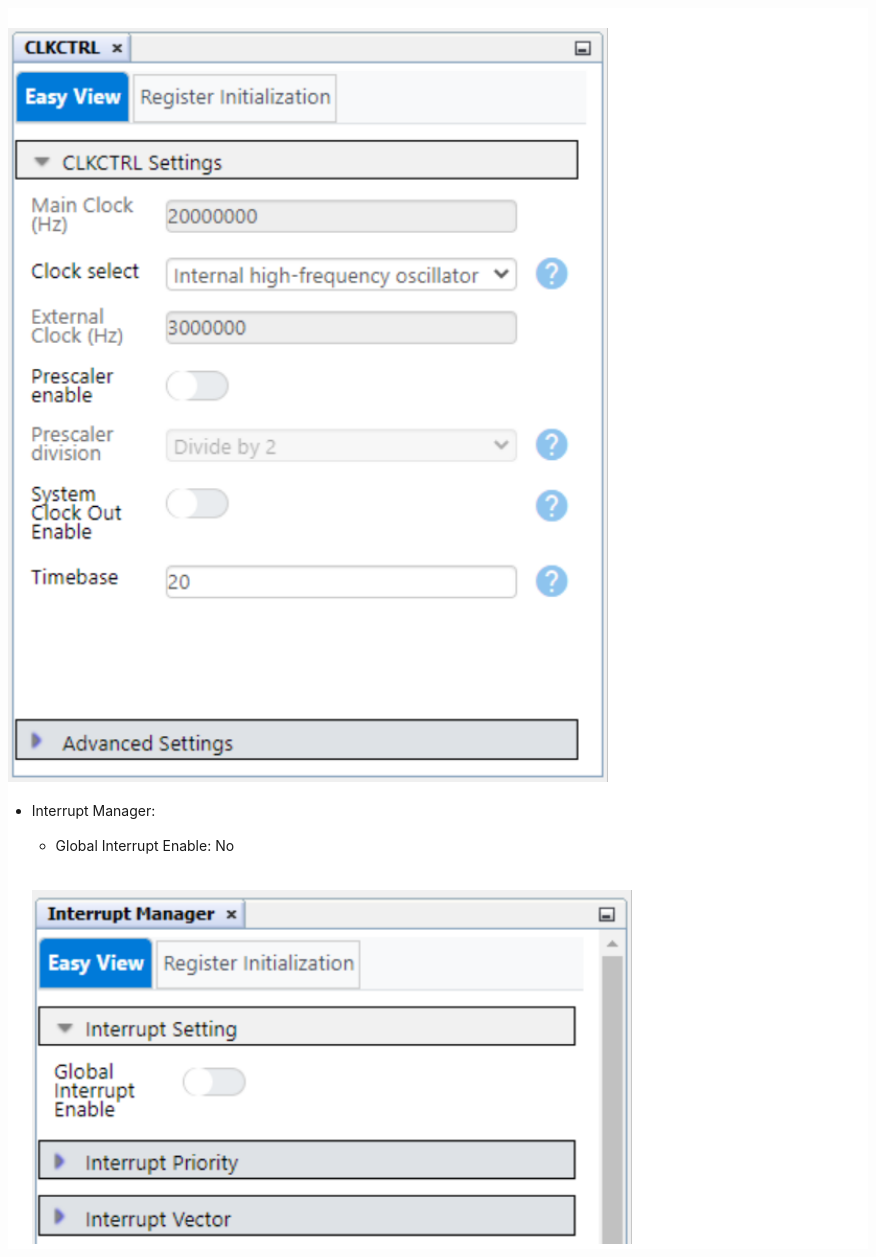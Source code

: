   <br><img src="images/clock_control.PNG" width="600">

- Interrupt Manager:
  - Global Interrupt Enable: No

  <br><img src="images/interrupt_manager_1.PNG" width="600">